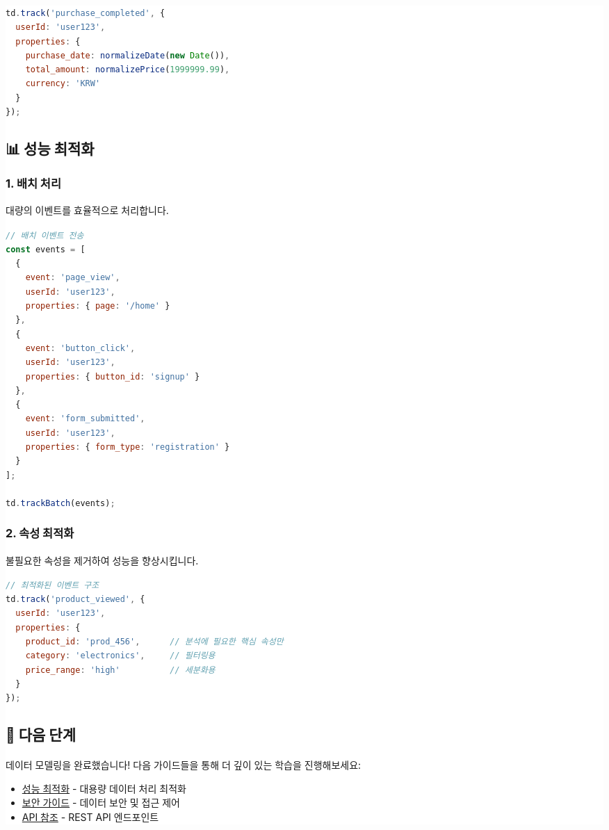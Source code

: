 ```javascript
td.track('purchase_completed', {
  userId: 'user123',
  properties: {
    purchase_date: normalizeDate(new Date()),
    total_amount: normalizePrice(1999999.99),
    currency: 'KRW'
  }
});
```

## 📊 성능 최적화

### 1. 배치 처리

대량의 이벤트를 효율적으로 처리합니다.

```javascript
// 배치 이벤트 전송
const events = [
  {
    event: 'page_view',
    userId: 'user123',
    properties: { page: '/home' }
  },
  {
    event: 'button_click',
    userId: 'user123',
    properties: { button_id: 'signup' }
  },
  {
    event: 'form_submitted',
    userId: 'user123',
    properties: { form_type: 'registration' }
  }
];

td.trackBatch(events);
```

### 2. 속성 최적화

불필요한 속성을 제거하여 성능을 향상시킵니다.

```javascript
// 최적화된 이벤트 구조
td.track('product_viewed', {
  userId: 'user123',
  properties: {
    product_id: 'prod_456',      // 분석에 필요한 핵심 속성만
    category: 'electronics',     // 필터링용
    price_range: 'high'          // 세분화용
  }
});
```

## 🚀 다음 단계

데이터 모델링을 완료했습니다! 다음 가이드들을 통해 더 깊이 있는 학습을 진행해보세요:

- [성능 최적화](./performance.md) - 대용량 데이터 처리 최적화
- [보안 가이드](./security.md) - 데이터 보안 및 접근 제어
- [API 참조](../api/reference.md) - REST API 엔드포인트 